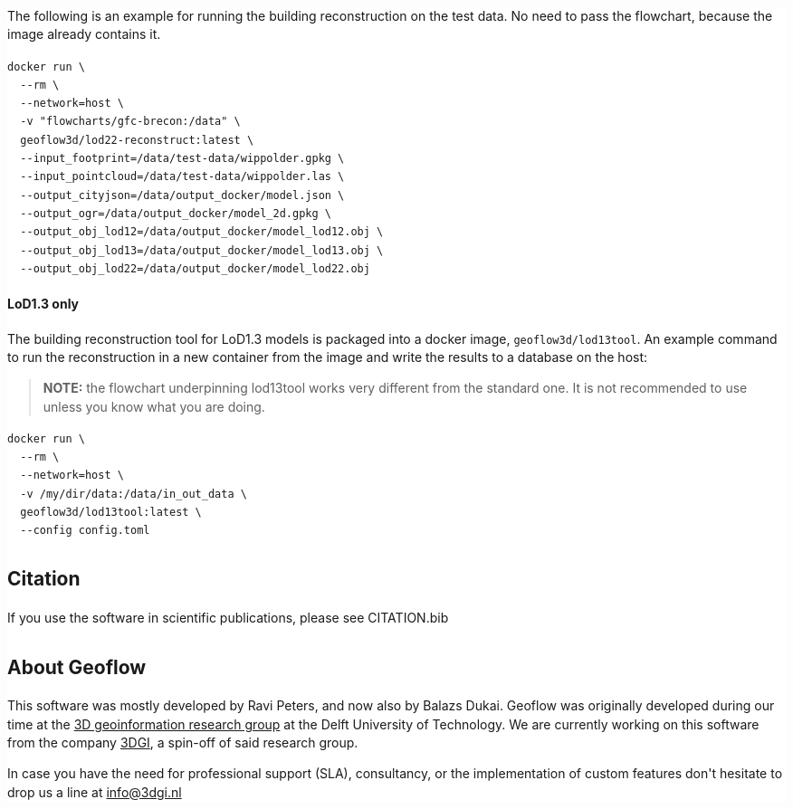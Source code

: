 The following is an example for running the building reconstruction on the test data.
No need to pass the flowchart, because the image already contains it.

```shell
docker run \
  --rm \
  --network=host \
  -v "flowcharts/gfc-brecon:/data" \
  geoflow3d/lod22-reconstruct:latest \
  --input_footprint=/data/test-data/wippolder.gpkg \
  --input_pointcloud=/data/test-data/wippolder.las \
  --output_cityjson=/data/output_docker/model.json \
  --output_ogr=/data/output_docker/model_2d.gpkg \
  --output_obj_lod12=/data/output_docker/model_lod12.obj \
  --output_obj_lod13=/data/output_docker/model_lod13.obj \
  --output_obj_lod22=/data/output_docker/model_lod22.obj
```

#### LoD1.3 only
The building reconstruction tool for LoD1.3 models is packaged into a docker image, `geoflow3d/lod13tool`.
An example command to run the reconstruction in a new container from the image and write the results to a database on the host:

> **NOTE:**
> the flowchart underpinning lod13tool works very different from the standard one. It is not recommended to use unless you know what you are doing.

```shell
docker run \
  --rm \
  --network=host \
  -v /my/dir/data:/data/in_out_data \
  geoflow3d/lod13tool:latest \
  --config config.toml
```

## Citation 

If you use the software in scientific publications, please see CITATION.bib

## About Geoflow

This software was mostly developed by Ravi Peters, and now also by Balazs Dukai. Geoflow was originally developed during our time at the [3D geoinformation research group](https://3d.bk.tudelft.nl/) at the Delft University of Technology. We are currently working on this software from the company [3DGI](https://3dgi.nl/), a spin-off of said research group.

In case you have the need for professional support (SLA), consultancy, or the implementation of custom features don't hesitate to drop us a line at info@3dgi.nl
